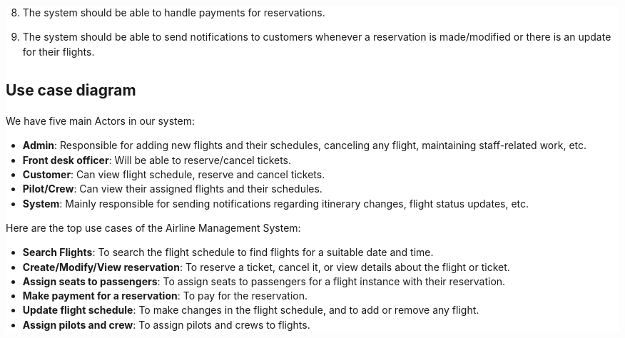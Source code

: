 8. The system should be able to handle payments for reservations.<br>

9. The system should be able to send notifications to customers whenever a reservation is made/modified or there is an update for their flights.<br>

## Use case diagram

We have five main Actors in our system:
* **Admin**: Responsible for adding new flights and their schedules, canceling any flight, maintaining staff-related work, etc.
* **Front desk officer**: Will be able to reserve/cancel tickets.
* **Customer**: Can view flight schedule, reserve and cancel tickets.
* **Pilot/Crew**: Can view their assigned flights and their schedules.
* **System**: Mainly responsible for sending notifications regarding itinerary changes, flight status updates, etc.

Here are the top use cases of the Airline Management System:
* **Search Flights**: To search the flight schedule to find flights for a suitable date and time.
* **Create/Modify/View reservation**: To reserve a ticket, cancel it, or view details about the flight or ticket.
* **Assign seats to passengers**: To assign seats to passengers for a flight instance with their reservation.
* **Make payment for a reservation**: To pay for the reservation.
* **Update flight schedule**: To make changes in the flight schedule, and to add or remove any flight.
* **Assign pilots and crew**: To assign pilots and crews to flights.

<p align="center">